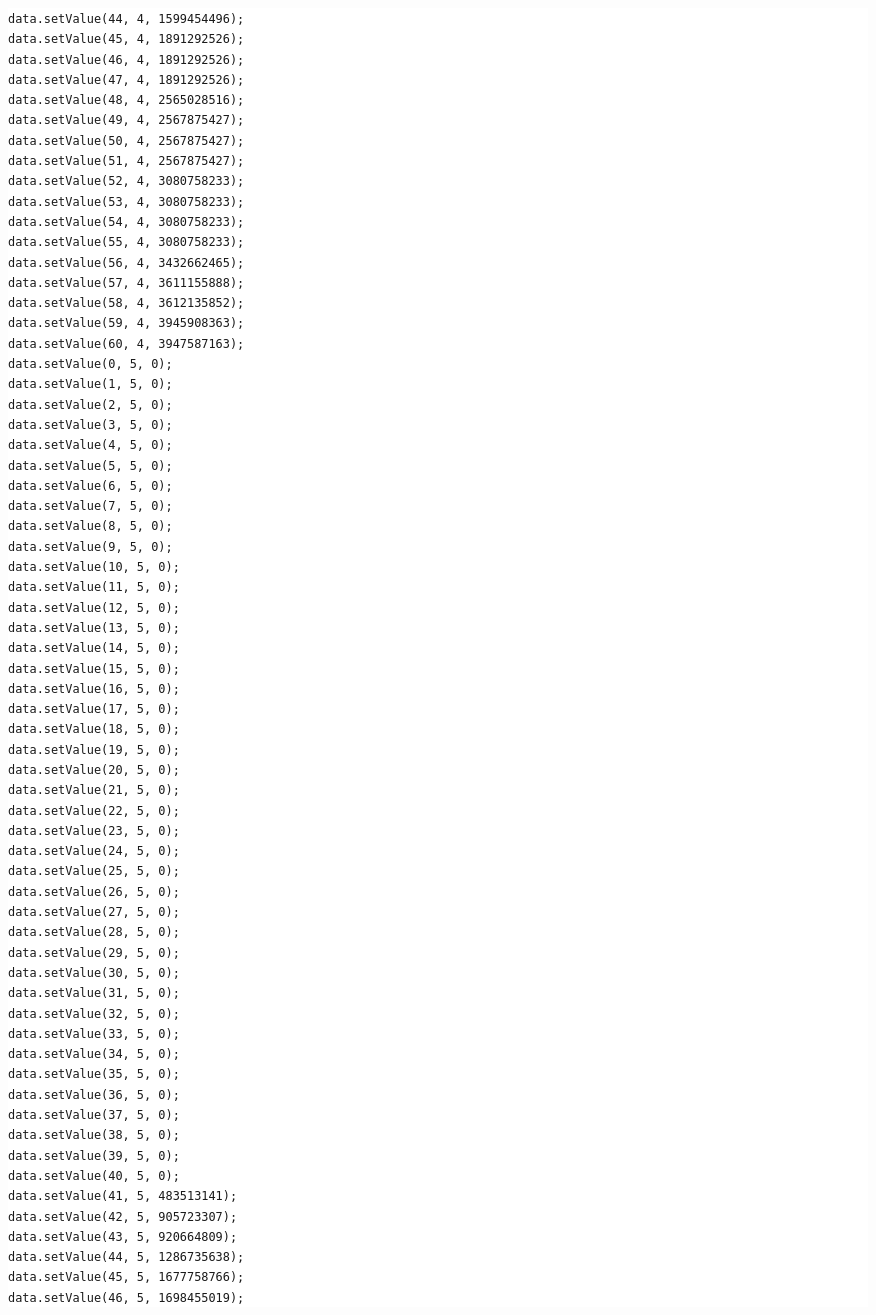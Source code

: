     data.setValue(44, 4, 1599454496);
    data.setValue(45, 4, 1891292526);
    data.setValue(46, 4, 1891292526);
    data.setValue(47, 4, 1891292526);
    data.setValue(48, 4, 2565028516);
    data.setValue(49, 4, 2567875427);
    data.setValue(50, 4, 2567875427);
    data.setValue(51, 4, 2567875427);
    data.setValue(52, 4, 3080758233);
    data.setValue(53, 4, 3080758233);
    data.setValue(54, 4, 3080758233);
    data.setValue(55, 4, 3080758233);
    data.setValue(56, 4, 3432662465);
    data.setValue(57, 4, 3611155888);
    data.setValue(58, 4, 3612135852);
    data.setValue(59, 4, 3945908363);
    data.setValue(60, 4, 3947587163);
    data.setValue(0, 5, 0);
    data.setValue(1, 5, 0);
    data.setValue(2, 5, 0);
    data.setValue(3, 5, 0);
    data.setValue(4, 5, 0);
    data.setValue(5, 5, 0);
    data.setValue(6, 5, 0);
    data.setValue(7, 5, 0);
    data.setValue(8, 5, 0);
    data.setValue(9, 5, 0);
    data.setValue(10, 5, 0);
    data.setValue(11, 5, 0);
    data.setValue(12, 5, 0);
    data.setValue(13, 5, 0);
    data.setValue(14, 5, 0);
    data.setValue(15, 5, 0);
    data.setValue(16, 5, 0);
    data.setValue(17, 5, 0);
    data.setValue(18, 5, 0);
    data.setValue(19, 5, 0);
    data.setValue(20, 5, 0);
    data.setValue(21, 5, 0);
    data.setValue(22, 5, 0);
    data.setValue(23, 5, 0);
    data.setValue(24, 5, 0);
    data.setValue(25, 5, 0);
    data.setValue(26, 5, 0);
    data.setValue(27, 5, 0);
    data.setValue(28, 5, 0);
    data.setValue(29, 5, 0);
    data.setValue(30, 5, 0);
    data.setValue(31, 5, 0);
    data.setValue(32, 5, 0);
    data.setValue(33, 5, 0);
    data.setValue(34, 5, 0);
    data.setValue(35, 5, 0);
    data.setValue(36, 5, 0);
    data.setValue(37, 5, 0);
    data.setValue(38, 5, 0);
    data.setValue(39, 5, 0);
    data.setValue(40, 5, 0);
    data.setValue(41, 5, 483513141);
    data.setValue(42, 5, 905723307);
    data.setValue(43, 5, 920664809);
    data.setValue(44, 5, 1286735638);
    data.setValue(45, 5, 1677758766);
    data.setValue(46, 5, 1698455019);